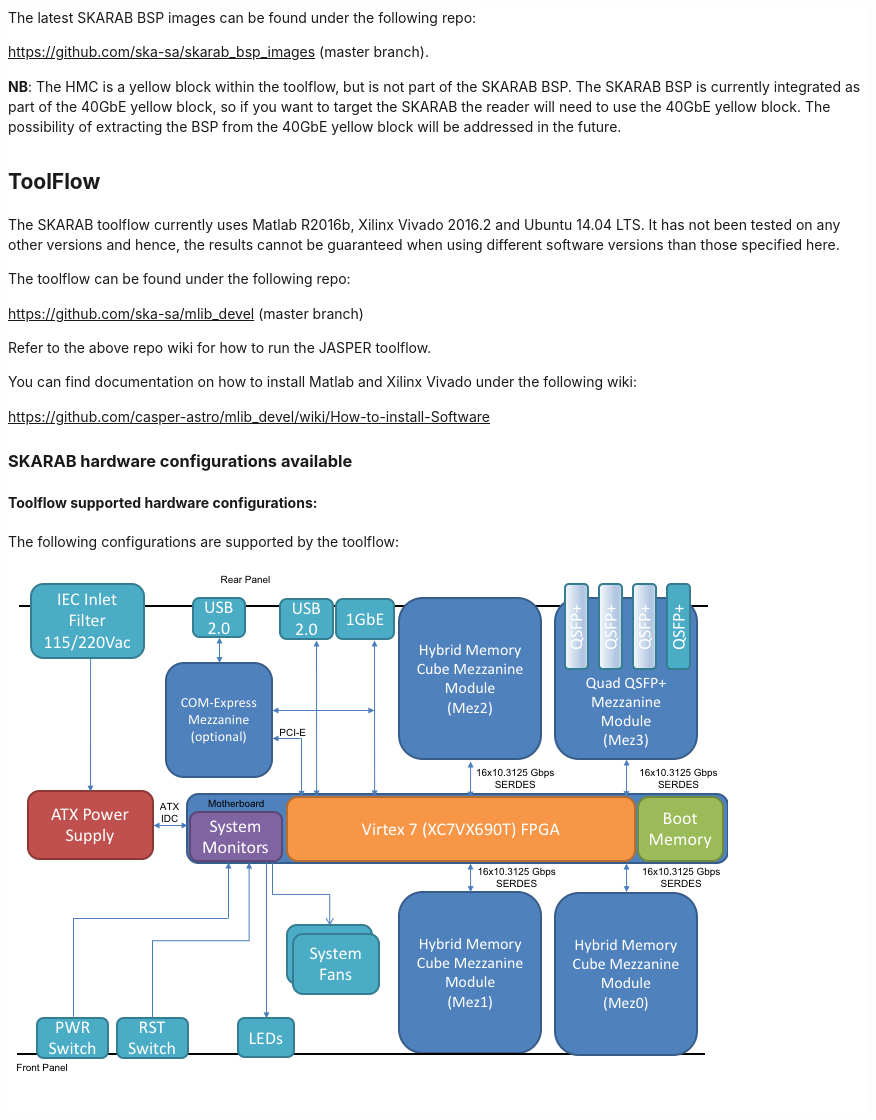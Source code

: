 The latest SKARAB BSP images can be found under the following repo:

<https://github.com/ska-sa/skarab_bsp_images> (master branch).

**NB**: The HMC is a yellow block within the toolflow, but is not part
of the SKARAB BSP. The SKARAB BSP is currently integrated as part of the
40GbE yellow block, so if you want to target the SKARAB the reader will
need to use the 40GbE yellow block. The possibility of extracting the
BSP from the 40GbE yellow block will be addressed in the future.

## ToolFlow

The SKARAB toolflow currently uses Matlab R2016b, Xilinx Vivado 2016.2
and Ubuntu 14.04 LTS. It has not been tested on any other versions and
hence, the results cannot be guaranteed when using different software
versions than those specified here.

The toolflow can be found under the following repo:

<https://github.com/ska-sa/mlib_devel> (master branch)

Refer to the above repo wiki for how to run the JASPER toolflow.

You can find documentation on how to install Matlab and Xilinx Vivado
under the following
wiki:

<https://github.com/casper-astro/mlib_devel/wiki/How-to-install-Software>

### SKARAB hardware configurations available

#### Toolflow supported hardware configurations:

The following configurations are supported by the toolflow:

![Toolflow Supported Architecture A](block_diagrams/skarab-toolflow-supported-architecture.png)

